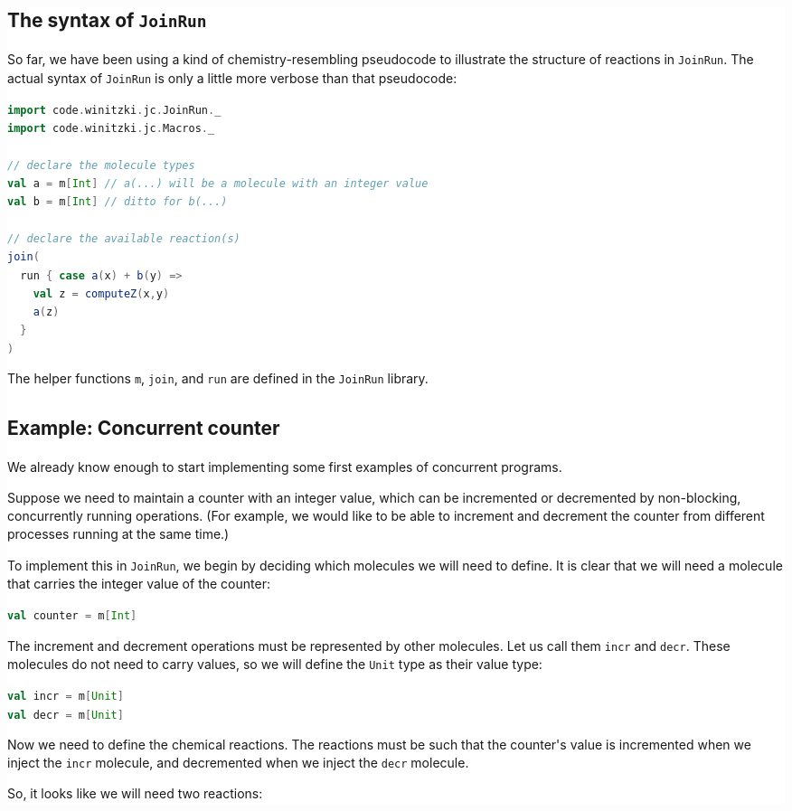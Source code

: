 ## The syntax of `JoinRun`

So far, we have been using a kind of chemistry-resembling pseudocode to illustrate the structure of reactions in `JoinRun`.
The actual syntax of `JoinRun` is only a little more verbose than that pseudocode:

```scala
import code.winitzki.jc.JoinRun._
import code.winitzki.jc.Macros._

// declare the molecule types
val a = m[Int] // a(...) will be a molecule with an integer value
val b = m[Int] // ditto for b(...)

// declare the available reaction(s)
join(
  run { case a(x) + b(y) =>
    val z = computeZ(x,y)
    a(z)
  }
)
```

The helper functions `m`, `join`, and `run` are defined in the `JoinRun` library.

## Example: Concurrent counter

We already know enough to start implementing some first examples of concurrent programs.

Suppose we need to maintain a counter with an integer value, which can be incremented or decremented by non-blocking, concurrently running operations.
(For example, we would like to be able to increment and decrement the counter from different processes running at the same time.)

To implement this in `JoinRun`, we begin by deciding which molecules we will need to define.
It is clear that we will need a molecule that carries the integer value of the counter:

```scala
val counter = m[Int]
```

The increment and decrement operations must be represented by other molecules.
Let us call them `incr` and `decr`.
These molecules do not need to carry values, so we will define the `Unit` type as their value type:

```scala
val incr = m[Unit]
val decr = m[Unit]
```

Now we need to define the chemical reactions.
The reactions must be such that the counter's value is incremented when we inject the `incr` molecule, and decremented when we inject the `decr` molecule.

So, it looks like we will need two reactions:
